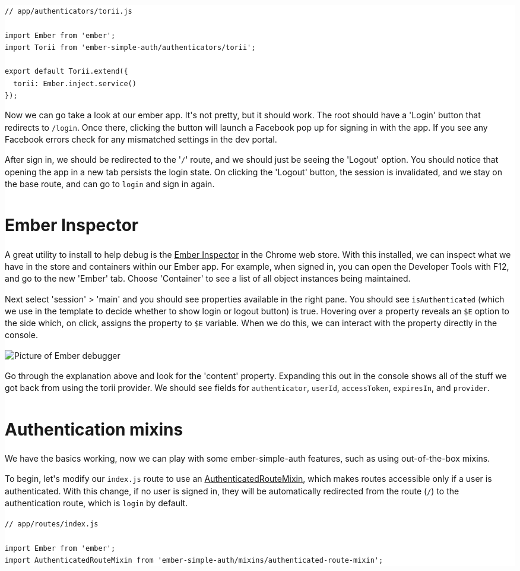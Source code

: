     // app/authenticators/torii.js

    import Ember from 'ember';
    import Torii from 'ember-simple-auth/authenticators/torii';

    export default Torii.extend({
      torii: Ember.inject.service()
    });

Now we can go take a look at our ember app. It's not pretty, but it should work. The root should have a 'Login' button that redirects to `/login`. Once there, clicking the button will launch a Facebook pop up for signing in with the app. If you see any Facebook errors check for any mismatched settings in the dev portal.

After sign in, we should be redirected to the '`/`' route, and we should just be seeing the 'Logout' option. You should notice that opening the app in a new tab persists the login state. On clicking the 'Logout' button, the session is invalidated, and we stay on the base route, and can go to `login` and sign in again.

# Ember Inspector

A great utility to install to help debug is the [Ember Inspector](https://chrome.google.com/webstore/detail/ember-inspector/bmdblncegkenkacieihfhpjfppoconhi?hl=en) in the Chrome web store. With this installed, we can inspect what we have in the store and containers within our Ember app. For example, when signed in, you can open the Developer Tools with F12, and go to the new 'Ember' tab. Choose 'Container' to see a list of all object instances being maintained.

Next select 'session' > 'main' and you should see properties available in the right pane. You should see `isAuthenticated` (which we use in the template to decide whether to show login or logout button) is true. Hovering over a property reveals an `$E` option to the side which, on click, assigns the property to `$E` variable. When we do this, we can interact with the property directly in the console.

<img src="{{ site.baseurl }}/images/ember-simple-auth/ember-debug.png" alt="Picture of Ember debugger"/>

Go through the explanation above and look for the 'content' property. Expanding this out in the console shows all of the stuff we got back from using the torii provider. We should see fields for `authenticator`, `userId`, `accessToken`, `expiresIn`, and `provider`.

# Authentication mixins

We have the basics working, now we can play with some ember-simple-auth features, such as using out-of-the-box mixins.

To begin, let's modify our `index.js` route to use an [AuthenticatedRouteMixin](http://ember-simple-auth.com/api/classes/AuthenticatedRouteMixin.html), which makes routes accessible only if a user is authenticated. With this change, if no user is signed in, they will be automatically redirected from the route (`/`) to the authentication route, which is `login` by default.

    // app/routes/index.js

    import Ember from 'ember';
    import AuthenticatedRouteMixin from 'ember-simple-auth/mixins/authenticated-route-mixin';
